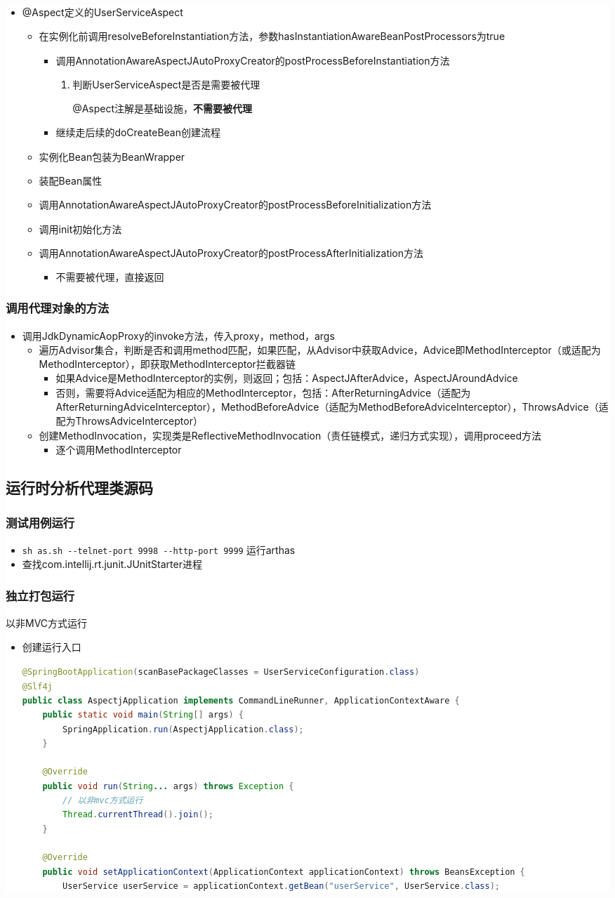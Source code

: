 - @Aspect定义的UserServiceAspect

  - 在实例化前调用resolveBeforeInstantiation方法，参数hasInstantiationAwareBeanPostProcessors为true

    - 调用AnnotationAwareAspectJAutoProxyCreator的postProcessBeforeInstantiation方法

      1. 判断UserServiceAspect是否是需要被代理

         @Aspect注解是基础设施，**不需要被代理**

    - 继续走后续的doCreateBean创建流程

  - 实例化Bean包装为BeanWrapper

  - 装配Bean属性

  - 调用AnnotationAwareAspectJAutoProxyCreator的postProcessBeforeInitialization方法

  - 调用init初始化方法

  - 调用AnnotationAwareAspectJAutoProxyCreator的postProcessAfterInitialization方法

    - 不需要被代理，直接返回



### 调用代理对象的方法

- 调用JdkDynamicAopProxy的invoke方法，传入proxy，method，args
  - 遍历Advisor集合，判断是否和调用method匹配，如果匹配，从Advisor中获取Advice，Advice即MethodInterceptor（或适配为MethodInterceptor），即获取MethodInterceptor拦截器链
    - 如果Advice是MethodInterceptor的实例，则返回；包括：AspectJAfterAdvice，AspectJAroundAdvice
    - 否则，需要将Advice适配为相应的MethodInterceptor，包括：AfterReturningAdvice（适配为AfterReturningAdviceInterceptor），MethodBeforeAdvice（适配为MethodBeforeAdviceInterceptor），ThrowsAdvice（适配为ThrowsAdviceInterceptor）
  - 创建MethodInvocation，实现类是ReflectiveMethodInvocation（责任链模式，递归方式实现），调用proceed方法
    - 逐个调用MethodInterceptor



## 运行时分析代理类源码

### 测试用例运行

- `sh as.sh --telnet-port 9998 --http-port 9999` 运行arthas
- 查找com.intellij.rt.junit.JUnitStarter进程



### 独立打包运行

以非MVC方式运行

- 创建运行入口

  ```java
  @SpringBootApplication(scanBasePackageClasses = UserServiceConfiguration.class)
  @Slf4j
  public class AspectjApplication implements CommandLineRunner, ApplicationContextAware {
      public static void main(String[] args) {
          SpringApplication.run(AspectjApplication.class);
      }
      
      @Override
      public void run(String... args) throws Exception {
          // 以非mvc方式运行
          Thread.currentThread().join();
      }
      
      @Override
      public void setApplicationContext(ApplicationContext applicationContext) throws BeansException {
          UserService userService = applicationContext.getBean("userService", UserService.class);
  ```